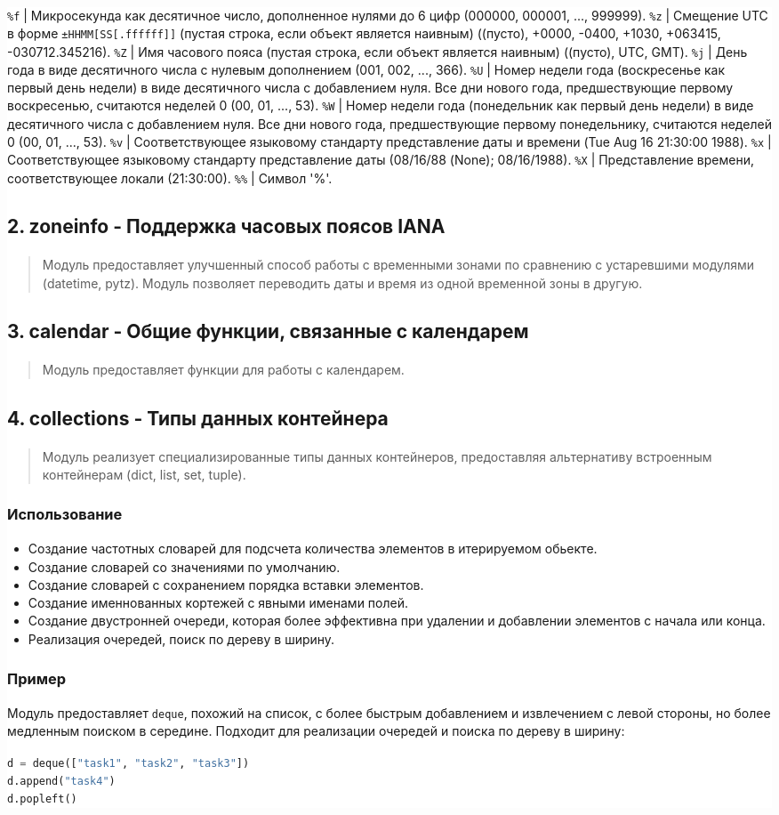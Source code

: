 `%f` | Микросекунда как десятичное число, дополненное нулями до 6 цифр (000000, 000001, ..., 999999).
`%z` | Смещение UTC в форме `±HHMM[SS[.ffffff]]` (пустая строка, если объект является наивным) ((пусто), +0000, -0400, +1030, +063415, -030712.345216).
`%Z` | Имя часового пояса (пустая строка, если объект является наивным) ((пусто), UTC, GMT).
`%j` | День года в виде десятичного числа с нулевым дополнением (001, 002, ..., 366).
`%U` | Номер недели года (воскресенье как первый день недели) в виде десятичного числа с добавлением нуля. Все дни нового года, предшествующие первому воскресенью, считаются неделей 0 (00, 01, ..., 53).
`%W` | Номер недели года (понедельник как первый день недели) в виде десятичного числа с добавлением нуля. Все дни нового года, предшествующие первому понедельнику, считаются неделей 0 (00, 01, ..., 53).
`%v` | Соответствующее языковому стандарту представление даты и времени (Tue Aug 16 21:30:00 1988).
`%x` | Соответствующее языковому стандарту представление даты (08/16/88 (None);
08/16/1988).
`%X` | Представление времени, соответствующее локали (21:30:00).
`%%` | Символ '%'.






## <div id="2">2. zoneinfo - Поддержка часовых поясов IANA</div>
> Модуль предоставляет улучшенный способ работы с временными зонами по сравнению с устаревшими модулями (datetime, pytz). Модуль позволяет переводить даты и время из одной временной зоны в другую.

## <div id="3">3. calendar - Общие функции, связанные с календарем</div>
> Модуль предоставляет функции для работы с календарем.


## <div id="4">4. collections - Типы данных контейнера</div>
> Модуль реализует специализированные типы данных контейнеров, предоставляя альтернативу встроенным контейнерам (dict, list, set, tuple).
### Использование
- Создание частотных словарей для подсчета количества элементов в итерируемом обьекте.
- Создание словарей со значениями по умолчанию.
- Создание словарей с сохранением порядка вставки элементов.
- Создание именнованных кортежей с явными именами полей.
- Создание двустронней очереди, которая более эффективна при удалении и добавлении элементов с начала или конца.
- Реализация очередей, поиск по дереву в ширину.
### Пример
Модуль предоставляет `deque`, похожий на список, с более быстрым добавлением и извлечением с левой стороны, но более медленным поиском в середине. Подходит для реализации очередей и поиска по дереву в ширину:
```python
d = deque(["task1", "task2", "task3"])
d.append("task4")
d.popleft()
```
